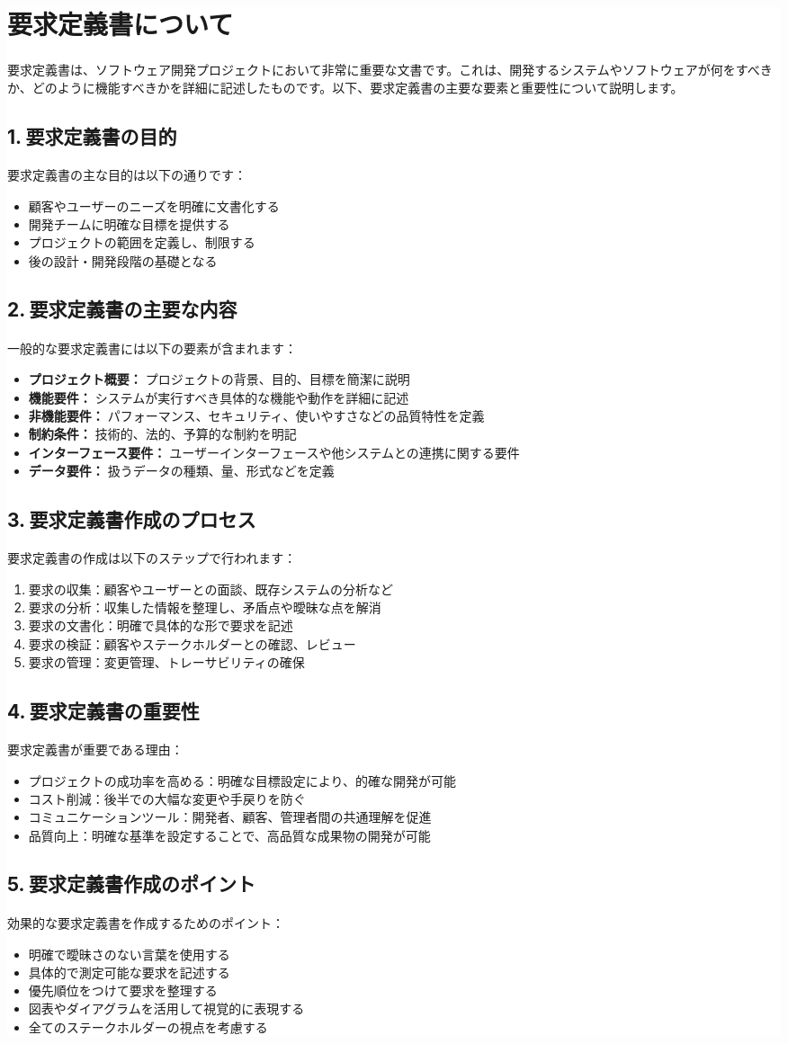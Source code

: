 # 要求定義書について

要求定義書は、ソフトウェア開発プロジェクトにおいて非常に重要な文書です。これは、開発するシステムやソフトウェアが何をすべきか、どのように機能すべきかを詳細に記述したものです。以下、要求定義書の主要な要素と重要性について説明します。

## 1. 要求定義書の目的

要求定義書の主な目的は以下の通りです：

* 顧客やユーザーのニーズを明確に文書化する
* 開発チームに明確な目標を提供する
* プロジェクトの範囲を定義し、制限する
* 後の設計・開発段階の基礎となる

## 2. 要求定義書の主要な内容

一般的な要求定義書には以下の要素が含まれます：

* **プロジェクト概要：** プロジェクトの背景、目的、目標を簡潔に説明
* **機能要件：** システムが実行すべき具体的な機能や動作を詳細に記述
* **非機能要件：** パフォーマンス、セキュリティ、使いやすさなどの品質特性を定義
* **制約条件：** 技術的、法的、予算的な制約を明記
* **インターフェース要件：** ユーザーインターフェースや他システムとの連携に関する要件
* **データ要件：** 扱うデータの種類、量、形式などを定義

## 3. 要求定義書作成のプロセス

要求定義書の作成は以下のステップで行われます：

1. 要求の収集：顧客やユーザーとの面談、既存システムの分析など
2. 要求の分析：収集した情報を整理し、矛盾点や曖昧な点を解消
3. 要求の文書化：明確で具体的な形で要求を記述
4. 要求の検証：顧客やステークホルダーとの確認、レビュー
5. 要求の管理：変更管理、トレーサビリティの確保

## 4. 要求定義書の重要性

要求定義書が重要である理由：

* プロジェクトの成功率を高める：明確な目標設定により、的確な開発が可能
* コスト削減：後半での大幅な変更や手戻りを防ぐ
* コミュニケーションツール：開発者、顧客、管理者間の共通理解を促進
* 品質向上：明確な基準を設定することで、高品質な成果物の開発が可能

## 5. 要求定義書作成のポイント

効果的な要求定義書を作成するためのポイント：

* 明確で曖昧さのない言葉を使用する
* 具体的で測定可能な要求を記述する
* 優先順位をつけて要求を整理する
* 図表やダイアグラムを活用して視覚的に表現する
* 全てのステークホルダーの視点を考慮する
